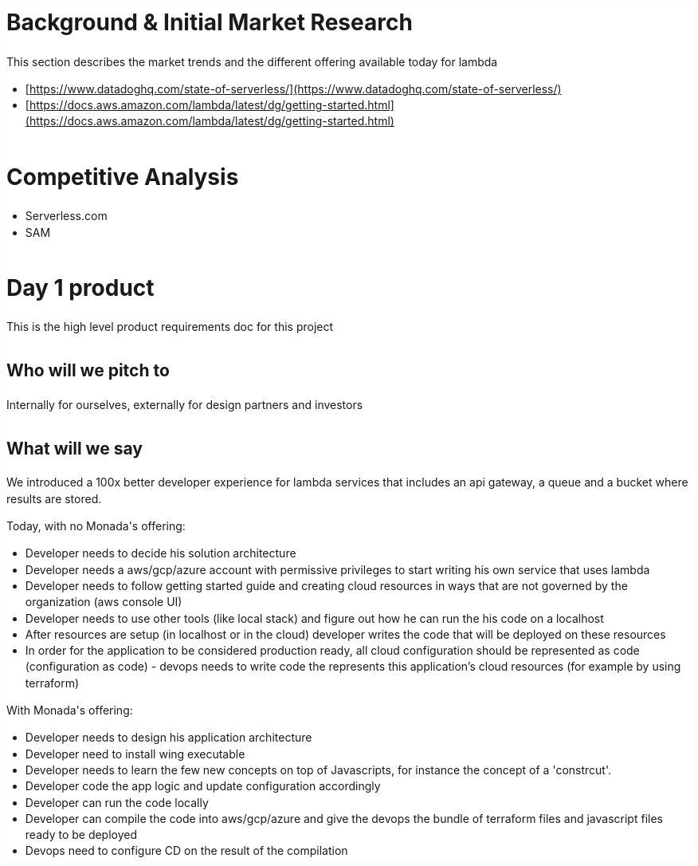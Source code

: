 # Background &amp; Initial Market Research

This section describes the market trends and the different offering available today for lambda

- [https://www.datadoghq.com/state-of-serverless/](https://www.datadoghq.com/state-of-serverless/)
- [https://docs.aws.amazon.com/lambda/latest/dg/getting-started.html](https://docs.aws.amazon.com/lambda/latest/dg/getting-started.html)

# Competitive Analysis

- Serverless.com
- SAM

# Day 1 product

This is the high level product requirements doc for this project

## Who will we pitch to

Internally for ourselves, externally for design partners and investors

## What will we say

We introduced a 100x better developer experience for lambda services that includes an api gateway, a queue and a bucket where results are stored.

Today, with no Monada's offering: 
  - Developer needs to decide his solution architecture
  - Developer needs a aws/gcp/azure account with permissive privileges to start writing his own service that uses lambda
  - Developer needs to follow getting started guide and creating cloud resources in ways that are not governed by the organization (aws console UI)
  - Developer needs to use other tools (like local stack) and figure out how he can run the his code on a localhost
  - After resources are setup  (in localhost or in the cloud) developer writes the code that will be deployed on these resources 
  - In order for the application to be considered production ready, all cloud configuration should be represented as code (configuration as code) - devops needs to write code the represents this application’s cloud resources (for example by using terraform)

With Monada's offering:
  - Developer needs to design his application architecture 
  - Developer need to install wing executable 
  - Developer needs to learn the few new concepts on top of Javascripts, for instance the concept of a 'constrcut'.
  - Developer code the app logic and update configuration accordingly
  - Developer can run the code locally 
  - Developer can compile the code into aws/gcp/azure and give the devops the bundle of terraform files and javascript files ready to be deployed
  - Devops need to configure CD on the result of the compilation
